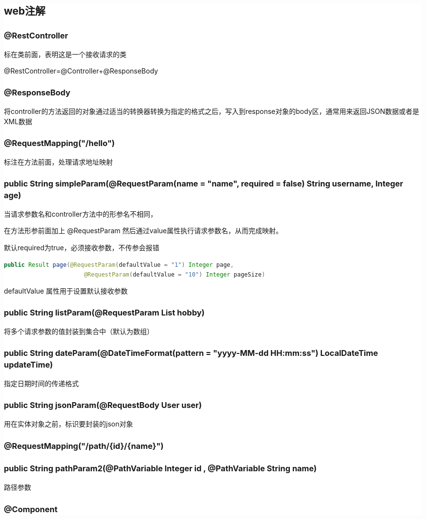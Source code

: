 ## web注解

### @RestController

标在类前面，表明这是一个接收请求的类

@RestController=@Controller+@ResponseBody

### @ResponseBody

将controller的方法返回的对象通过适当的转换器转换为指定的格式之后，写入到response对象的body区，通常用来返回JSON数据或者是XML数据

### @RequestMapping("/hello")

标注在方法前面，处理请求地址映射

### public String simpleParam(@RequestParam(name = "name", required = false) String username, Integer age)

当请求参数名和controller方法中的形参名不相同，

在方法形参前面加上 @RequestParam 然后通过value属性执行请求参数名，从而完成映射。

默认required为true，必须接收参数，不传参会报错

```java
public Result page(@RequestParam(defaultValue = "1") Integer page,
                       @RequestParam(defaultValue = "10") Integer pageSize) 
```

defaultValue 属性用于设置默认接收参数

### public String listParam(@RequestParam List<String> hobby)

将多个请求参数的值封装到集合中（默认为数组）

### public String dateParam(@DateTimeFormat(pattern = "yyyy-MM-dd HH:mm:ss") LocalDateTime updateTime)

指定日期时间的传递格式

### public String jsonParam(@RequestBody User user)

用在实体对象之前，标识要封装的json对象

### @RequestMapping("/path/{id}/{name}")

### public String pathParam2(@PathVariable Integer id , @PathVariable String name)

路径参数

### @Component
